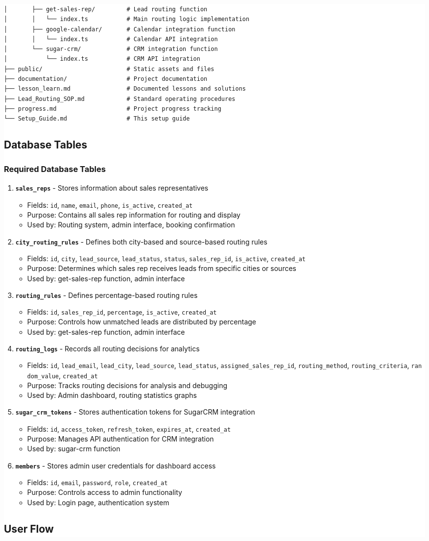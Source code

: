 ```
│       ├── get-sales-rep/         # Lead routing function
│       │   └── index.ts           # Main routing logic implementation
│       ├── google-calendar/       # Calendar integration function
│       │   └── index.ts           # Calendar API integration
│       └── sugar-crm/             # CRM integration function
│           └── index.ts           # CRM API integration
├── public/                        # Static assets and files
├── documentation/                 # Project documentation
├── lesson_learn.md                # Documented lessons and solutions
├── Lead_Routing_SOP.md            # Standard operating procedures
├── progress.md                    # Project progress tracking
└── Setup_Guide.md                 # This setup guide
```

## Database Tables

### Required Database Tables

1. **`sales_reps`** - Stores information about sales representatives
   - Fields: `id`, `name`, `email`, `phone`, `is_active`, `created_at`
   - Purpose: Contains all sales rep information for routing and display
   - Used by: Routing system, admin interface, booking confirmation

2. **`city_routing_rules`** - Defines both city-based and source-based routing rules
   - Fields: `id`, `city`, `lead_source`, `lead_status`, `status`, `sales_rep_id`, `is_active`, `created_at`
   - Purpose: Determines which sales rep receives leads from specific cities or sources
   - Used by: get-sales-rep function, admin interface

3. **`routing_rules`** - Defines percentage-based routing rules
   - Fields: `id`, `sales_rep_id`, `percentage`, `is_active`, `created_at`
   - Purpose: Controls how unmatched leads are distributed by percentage
   - Used by: get-sales-rep function, admin interface

4. **`routing_logs`** - Records all routing decisions for analytics
   - Fields: `id`, `lead_email`, `lead_city`, `lead_source`, `lead_status`, `assigned_sales_rep_id`, `routing_method`, `routing_criteria`, `random_value`, `created_at`
   - Purpose: Tracks routing decisions for analysis and debugging
   - Used by: Admin dashboard, routing statistics graphs

5. **`sugar_crm_tokens`** - Stores authentication tokens for SugarCRM integration
   - Fields: `id`, `access_token`, `refresh_token`, `expires_at`, `created_at`
   - Purpose: Manages API authentication for CRM integration
   - Used by: sugar-crm function

6. **`members`** - Stores admin user credentials for dashboard access
   - Fields: `id`, `email`, `password`, `role`, `created_at`
   - Purpose: Controls access to admin functionality
   - Used by: Login page, authentication system

## User Flow
